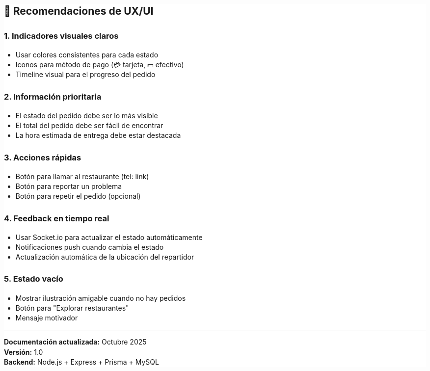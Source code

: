 
## 🎨 Recomendaciones de UX/UI

### 1. **Indicadores visuales claros**
- Usar colores consistentes para cada estado
- Iconos para método de pago (💳 tarjeta, 💵 efectivo)
- Timeline visual para el progreso del pedido

### 2. **Información prioritaria**
- El estado del pedido debe ser lo más visible
- El total del pedido debe ser fácil de encontrar
- La hora estimada de entrega debe estar destacada

### 3. **Acciones rápidas**
- Botón para llamar al restaurante (tel: link)
- Botón para reportar un problema
- Botón para repetir el pedido (opcional)

### 4. **Feedback en tiempo real**
- Usar Socket.io para actualizar el estado automáticamente
- Notificaciones push cuando cambia el estado
- Actualización automática de la ubicación del repartidor

### 5. **Estado vacío**
- Mostrar ilustración amigable cuando no hay pedidos
- Botón para "Explorar restaurantes"
- Mensaje motivador

---

**Documentación actualizada:** Octubre 2025  
**Versión:** 1.0  
**Backend:** Node.js + Express + Prisma + MySQL


